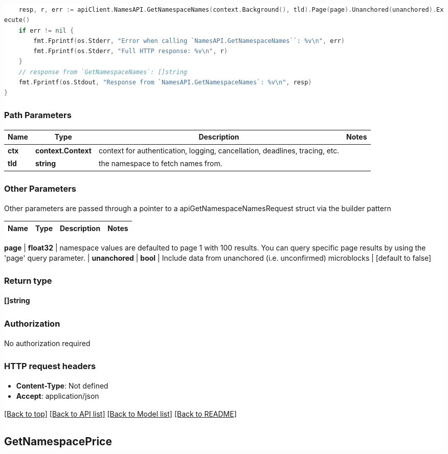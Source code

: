 ```go
	resp, r, err := apiClient.NamesAPI.GetNamespaceNames(context.Background(), tld).Page(page).Unanchored(unanchored).Execute()
	if err != nil {
		fmt.Fprintf(os.Stderr, "Error when calling `NamesAPI.GetNamespaceNames``: %v\n", err)
		fmt.Fprintf(os.Stderr, "Full HTTP response: %v\n", r)
	}
	// response from `GetNamespaceNames`: []string
	fmt.Fprintf(os.Stdout, "Response from `NamesAPI.GetNamespaceNames`: %v\n", resp)
}
```

### Path Parameters


Name | Type | Description  | Notes
------------- | ------------- | ------------- | -------------
**ctx** | **context.Context** | context for authentication, logging, cancellation, deadlines, tracing, etc.
**tld** | **string** | the namespace to fetch names from. | 

### Other Parameters

Other parameters are passed through a pointer to a apiGetNamespaceNamesRequest struct via the builder pattern


Name | Type | Description  | Notes
------------- | ------------- | ------------- | -------------

 **page** | **float32** | namespace values are defaulted to page 1 with 100 results. You can query specific page results by using the &#39;page&#39; query parameter. | 
 **unanchored** | **bool** | Include data from unanchored (i.e. unconfirmed) microblocks | [default to false]

### Return type

**[]string**

### Authorization

No authorization required

### HTTP request headers

- **Content-Type**: Not defined
- **Accept**: application/json

[[Back to top]](#) [[Back to API list]](../README.md#documentation-for-api-endpoints)
[[Back to Model list]](../README.md#documentation-for-models)
[[Back to README]](../README.md)


## GetNamespacePrice
